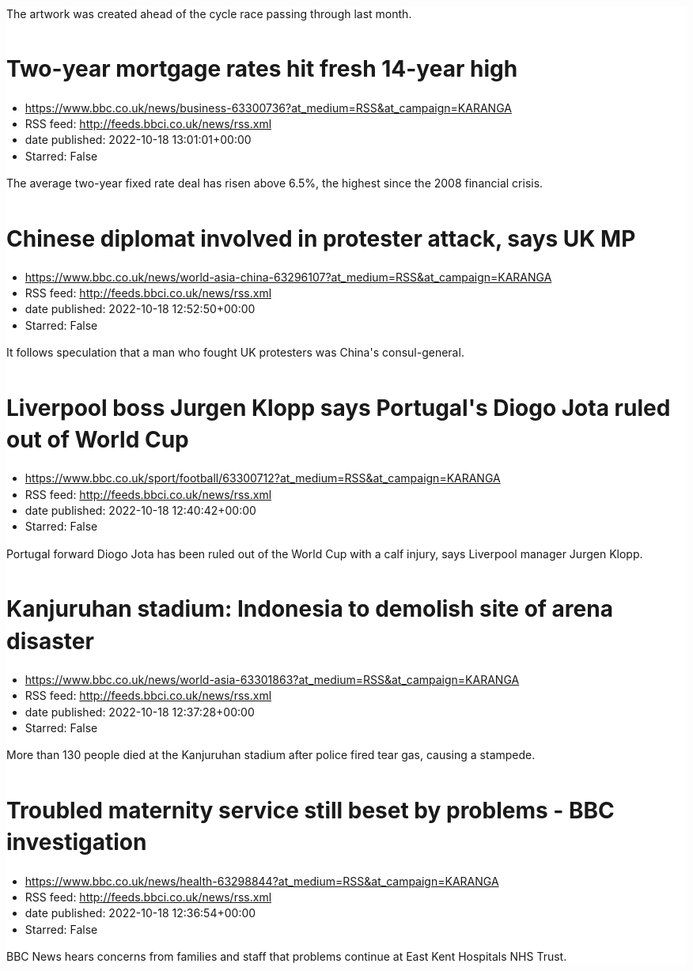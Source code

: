 The artwork was created ahead of the cycle race passing through last month.

# Two-year mortgage rates hit fresh 14-year high
 - https://www.bbc.co.uk/news/business-63300736?at_medium=RSS&at_campaign=KARANGA
 - RSS feed: http://feeds.bbci.co.uk/news/rss.xml
 - date published: 2022-10-18 13:01:01+00:00
 - Starred: False

The average two-year fixed rate deal has risen above 6.5%, the highest since the 2008 financial crisis.

# Chinese diplomat involved in protester attack, says UK MP
 - https://www.bbc.co.uk/news/world-asia-china-63296107?at_medium=RSS&at_campaign=KARANGA
 - RSS feed: http://feeds.bbci.co.uk/news/rss.xml
 - date published: 2022-10-18 12:52:50+00:00
 - Starred: False

It follows speculation that a man who fought UK protesters was China's consul-general.

# Liverpool boss Jurgen Klopp says Portugal's Diogo Jota ruled out of World Cup
 - https://www.bbc.co.uk/sport/football/63300712?at_medium=RSS&at_campaign=KARANGA
 - RSS feed: http://feeds.bbci.co.uk/news/rss.xml
 - date published: 2022-10-18 12:40:42+00:00
 - Starred: False

Portugal forward Diogo Jota has been ruled out of the World Cup with a calf injury, says Liverpool manager Jurgen Klopp.

# Kanjuruhan stadium: Indonesia to demolish site of arena disaster
 - https://www.bbc.co.uk/news/world-asia-63301863?at_medium=RSS&at_campaign=KARANGA
 - RSS feed: http://feeds.bbci.co.uk/news/rss.xml
 - date published: 2022-10-18 12:37:28+00:00
 - Starred: False

More than 130 people died at the Kanjuruhan stadium after police fired tear gas, causing a stampede.

# Troubled maternity service still beset by problems - BBC investigation
 - https://www.bbc.co.uk/news/health-63298844?at_medium=RSS&at_campaign=KARANGA
 - RSS feed: http://feeds.bbci.co.uk/news/rss.xml
 - date published: 2022-10-18 12:36:54+00:00
 - Starred: False

BBC News hears concerns from families and staff that problems continue at East Kent Hospitals NHS Trust.
